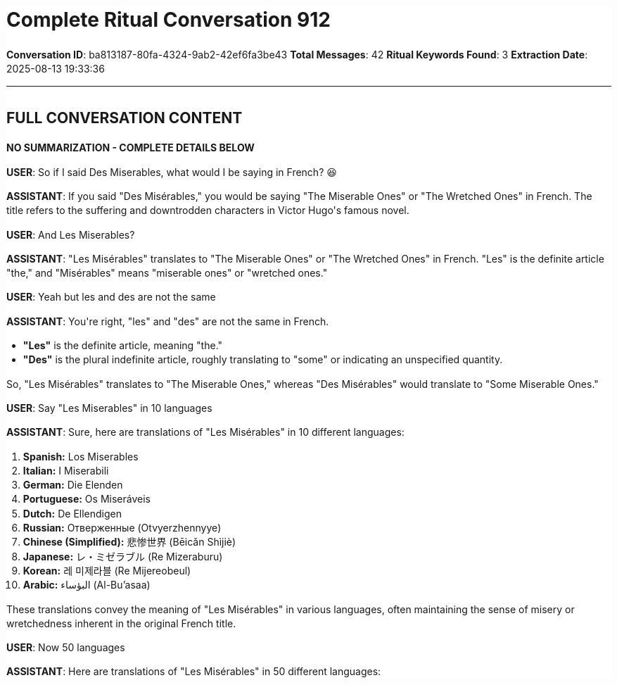 # Complete Ritual Conversation 912

**Conversation ID**: ba813187-80fa-4324-9ab2-42ef6fa3be43
**Total Messages**: 42
**Ritual Keywords Found**: 3
**Extraction Date**: 2025-08-13 19:33:36

---

## FULL CONVERSATION CONTENT

**NO SUMMARIZATION - COMPLETE DETAILS BELOW**

**USER**: So if I said Des Miserables, what would I be saying in French? 😆

**ASSISTANT**: If you said "Des Misérables," you would be saying "The Miserable Ones" or "The Wretched Ones" in French. The title refers to the suffering and downtrodden characters in Victor Hugo's famous novel.

**USER**: And Les Miserables?

**ASSISTANT**: "Les Misérables" translates to "The Miserable Ones" or "The Wretched Ones" in French. "Les" is the definite article "the," and "Misérables" means "miserable ones" or "wretched ones."

**USER**: Yeah but les and des are not the same

**ASSISTANT**: You're right, "les" and "des" are not the same in French.

- **"Les"** is the definite article, meaning "the."
- **"Des"** is the plural indefinite article, roughly translating to "some" or indicating an unspecified quantity.

So, "Les Misérables" translates to "The Miserable Ones," whereas "Des Misérables" would translate to "Some Miserable Ones."

**USER**: Say "Les Miserables" in 10 languages

**ASSISTANT**: Sure, here are translations of "Les Misérables" in 10 different languages:

1. **Spanish:** Los Miserables
2. **Italian:** I Miserabili
3. **German:** Die Elenden
4. **Portuguese:** Os Miseráveis
5. **Dutch:** De Ellendigen
6. **Russian:** Отверженные (Otvyerzhennyye)
7. **Chinese (Simplified):** 悲惨世界 (Bēicǎn Shìjiè)
8. **Japanese:** レ・ミゼラブル (Re Mizeraburu)
9. **Korean:** 레 미제라블 (Re Mijereobeul)
10. **Arabic:** البؤساء (Al-Bu’asaa)

These translations convey the meaning of "Les Misérables" in various languages, often maintaining the sense of misery or wretchedness inherent in the original French title.

**USER**: Now 50 languages

**ASSISTANT**: Here are translations of "Les Misérables" in 50 different languages:
